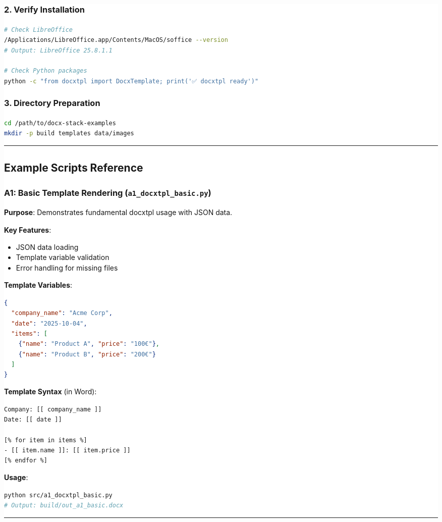 ### 2. Verify Installation

```bash
# Check LibreOffice
/Applications/LibreOffice.app/Contents/MacOS/soffice --version
# Output: LibreOffice 25.8.1.1

# Check Python packages
python -c "from docxtpl import DocxTemplate; print('✅ docxtpl ready')"
```

### 3. Directory Preparation

```bash
cd /path/to/docx-stack-examples
mkdir -p build templates data/images
```

---

## Example Scripts Reference

### A1: Basic Template Rendering (`a1_docxtpl_basic.py`)

**Purpose**: Demonstrates fundamental docxtpl usage with JSON data.

**Key Features**:
- JSON data loading
- Template variable validation
- Error handling for missing files

**Template Variables**:
```json
{
  "company_name": "Acme Corp",
  "date": "2025-10-04",
  "items": [
    {"name": "Product A", "price": "100€"},
    {"name": "Product B", "price": "200€"}
  ]
}
```

**Template Syntax** (in Word):
```
Company: [[ company_name ]]
Date: [[ date ]]

[% for item in items %]
- [[ item.name ]]: [[ item.price ]]
[% endfor %]
```

**Usage**:
```bash
python src/a1_docxtpl_basic.py
# Output: build/out_a1_basic.docx
```

---